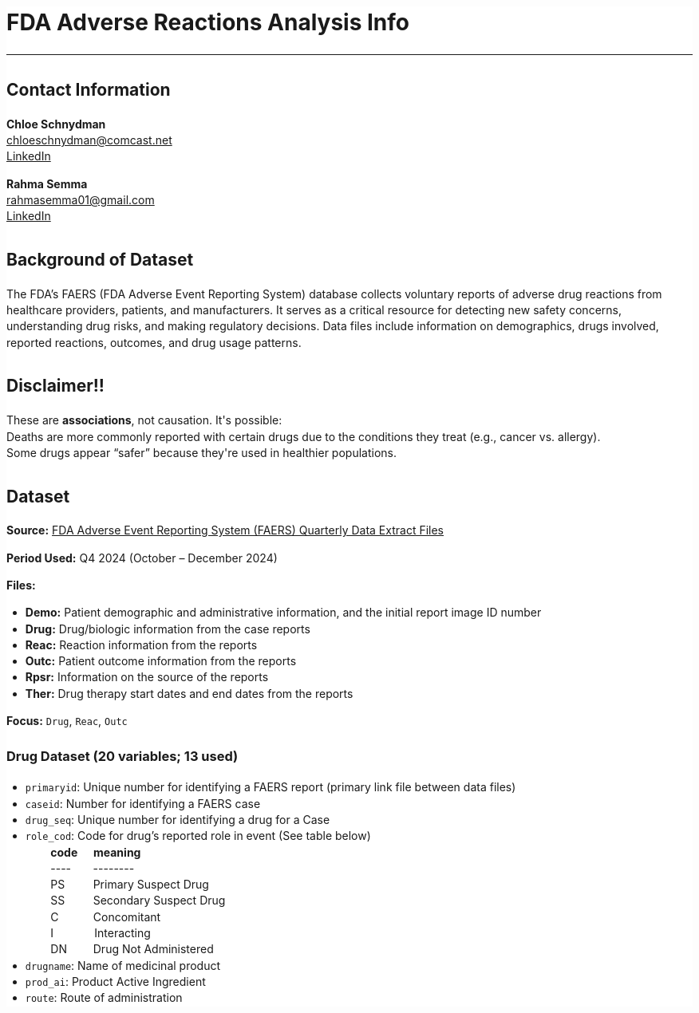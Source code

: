 # FDA Adverse Reactions Analysis Info
---
## Contact Information

**Chloe Schnydman**  
[chloeschnydman@comcast.net](mailto:chloeschnydman@comcast.net)  
[LinkedIn](https://www.linkedin.com/in/chloe-schnydman/)

**Rahma Semma**  
[rahmasemma01@gmail.com](mailto:rahmasemma01@gmail.com)  
[LinkedIn](https://www.linkedin.com/in/rahmasemma/)


## Background of Dataset

The FDA’s FAERS (FDA Adverse Event Reporting System) database collects voluntary reports of adverse drug reactions from healthcare providers, patients, and manufacturers. It serves as a critical resource for detecting new safety concerns, understanding drug risks, and making regulatory decisions. Data files include information on demographics, drugs involved, reported reactions, outcomes, and drug usage patterns.

## Disclaimer!!
These are **associations**, not causation. It's possible: \
Deaths are more commonly reported with certain drugs due to the conditions they treat (e.g., cancer vs. allergy). \
Some drugs appear “safer” because they're used in healthier populations.


## Dataset

**Source:** [FDA Adverse Event Reporting System (FAERS) Quarterly Data Extract Files](https://fis.fda.gov/extensions/FPD-QDE-FAERS/FPD-QDE-FAERS.html#FOIA)  

**Period Used:** Q4 2024 (October – December 2024) 

**Files:**
- **Demo:** Patient demographic and administrative information, and the initial report image ID number 
- **Drug:** Drug/biologic information from the case reports 
- **Reac:** Reaction information from the reports
- **Outc:** Patient outcome information from the reports
- **Rpsr:** Information on the source of the reports
- **Ther:** Drug therapy start dates and end dates from the reports

**Focus:** `Drug`, `Reac`, `Outc`

### Drug Dataset (20 variables; 13 used)
- `primaryid`: Unique number for identifying a FAERS report (primary link file between data files)
- `caseid`: Number for identifying a FAERS case
- `drug_seq`: Unique number for identifying a drug for a Case
- `role_cod`: Code for drug’s reported role in event (See table below) \
&nbsp; &nbsp; &nbsp; &nbsp; **code** &nbsp; &nbsp; **meaning** \
&nbsp; &nbsp; &nbsp; &nbsp; ---- &nbsp; &nbsp; &nbsp; -------- &nbsp; 
\
&nbsp; &nbsp; &nbsp; &nbsp; PS &nbsp; &nbsp; &nbsp; &nbsp; Primary Suspect Drug \
&nbsp; &nbsp; &nbsp; &nbsp; SS &nbsp; &nbsp; &nbsp; &nbsp; Secondary Suspect Drug \
&nbsp; &nbsp; &nbsp; &nbsp; C &nbsp; &nbsp; &nbsp; &nbsp; &nbsp; Concomitant \
&nbsp; &nbsp; &nbsp; &nbsp; I &nbsp; &nbsp; &nbsp; &nbsp; &nbsp; &nbsp; Interacting \
&nbsp; &nbsp; &nbsp; &nbsp; DN &ensp;&ensp; &ensp; Drug Not Administered 
- `drugname`: Name of medicinal product
- `prod_ai`: Product Active Ingredient 
- `route`: Route of administration